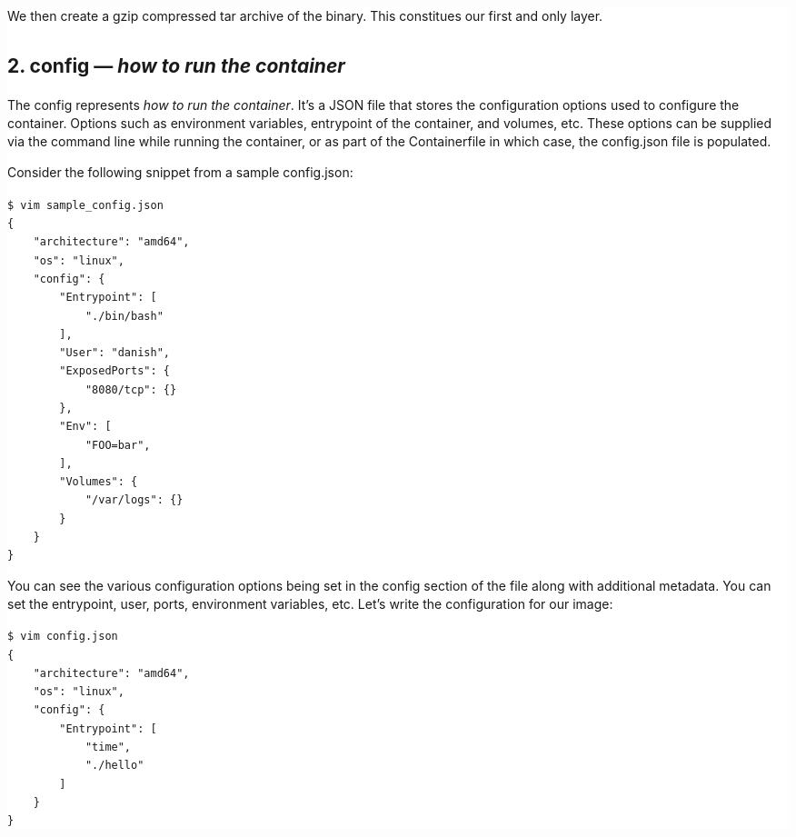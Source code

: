```
```

We then create a gzip compressed tar archive of the binary. This constitues our first and only layer.

2\. config — _how to run the container_
---------------------------------------

The config represents _how to run the container_. It’s a JSON file that stores the configuration options used to configure the container. Options such as environment variables, entrypoint of the container, and volumes, etc. These options can be supplied via the command line while running the container, or as part of the Containerfile in which case, the config.json file is populated.

Consider the following snippet from a sample config.json:

```
$ vim sample_config.json
{
    "architecture": "amd64",
    "os": "linux",
    "config": {
        "Entrypoint": [
            "./bin/bash"
        ],
        "User": "danish",
        "ExposedPorts": {
            "8080/tcp": {}
        },
        "Env": [
            "FOO=bar",
        ],
        "Volumes": {
            "/var/logs": {}
        }
    }
}
```

You can see the various configuration options being set in the config section of the file along with additional metadata. You can set the entrypoint, user, ports, environment variables, etc. Let’s write the configuration for our image:

```
$ vim config.json
{
    "architecture": "amd64",
    "os": "linux",
    "config": {
        "Entrypoint": [
            "time",
            "./hello"
        ]
    }
}
```
